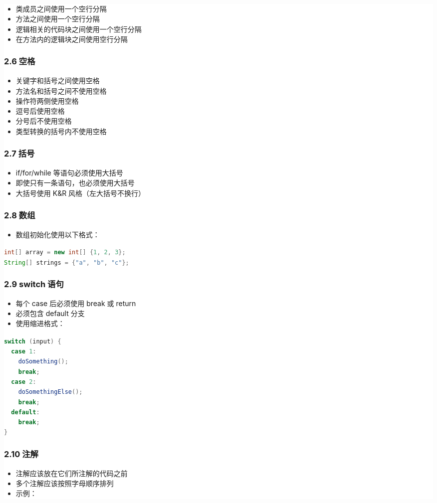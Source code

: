 - 类成员之间使用一个空行分隔
- 方法之间使用一个空行分隔
- 逻辑相关的代码块之间使用一个空行分隔
- 在方法内的逻辑块之间使用空行分隔

### 2.6 空格

- 关键字和括号之间使用空格
- 方法名和括号之间不使用空格
- 操作符两侧使用空格
- 逗号后使用空格
- 分号后不使用空格
- 类型转换的括号内不使用空格

### 2.7 括号

- if/for/while 等语句必须使用大括号
- 即使只有一条语句，也必须使用大括号
- 大括号使用 K&R 风格（左大括号不换行）

### 2.8 数组

- 数组初始化使用以下格式：

```java
int[] array = new int[] {1, 2, 3};
String[] strings = {"a", "b", "c"};
```

### 2.9 switch 语句

- 每个 case 后必须使用 break 或 return
- 必须包含 default 分支
- 使用缩进格式：

```java
switch (input) {
  case 1:
    doSomething();
    break;
  case 2:
    doSomethingElse();
    break;
  default:
    break;
}
```

### 2.10 注解

- 注解应该放在它们所注解的代码之前
- 多个注解应该按照字母顺序排列
- 示例：
